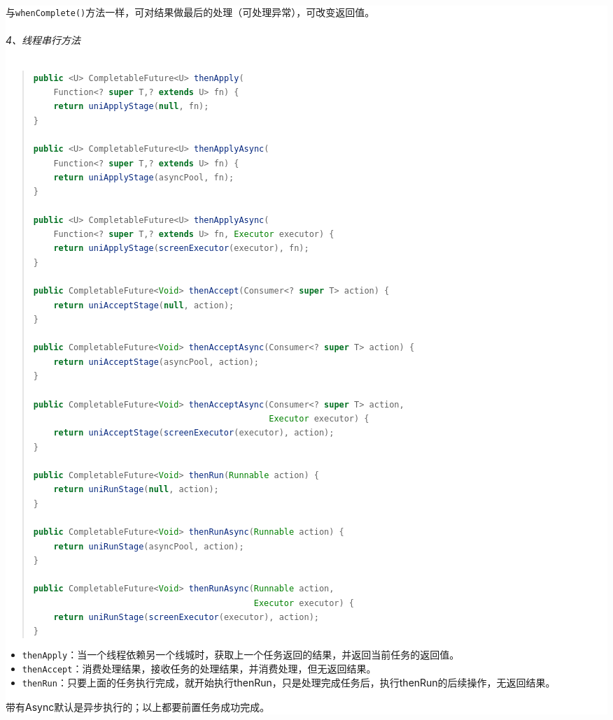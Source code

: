 与`whenComplete()`方法一样，可对结果做最后的处理（可处理异常），可改变返回值。

###### 4、线程串行方法

> ```java
> public <U> CompletableFuture<U> thenApply(
>     Function<? super T,? extends U> fn) {
>     return uniApplyStage(null, fn);
> }
> 
> public <U> CompletableFuture<U> thenApplyAsync(
>     Function<? super T,? extends U> fn) {
>     return uniApplyStage(asyncPool, fn);
> }
> 
> public <U> CompletableFuture<U> thenApplyAsync(
>     Function<? super T,? extends U> fn, Executor executor) {
>     return uniApplyStage(screenExecutor(executor), fn);
> }
> 
> public CompletableFuture<Void> thenAccept(Consumer<? super T> action) {
>     return uniAcceptStage(null, action);
> }
> 
> public CompletableFuture<Void> thenAcceptAsync(Consumer<? super T> action) {
>     return uniAcceptStage(asyncPool, action);
> }
> 
> public CompletableFuture<Void> thenAcceptAsync(Consumer<? super T> action,
>                                                Executor executor) {
>     return uniAcceptStage(screenExecutor(executor), action);
> }
> 
> public CompletableFuture<Void> thenRun(Runnable action) {
>     return uniRunStage(null, action);
> }
> 
> public CompletableFuture<Void> thenRunAsync(Runnable action) {
>     return uniRunStage(asyncPool, action);
> }
> 
> public CompletableFuture<Void> thenRunAsync(Runnable action,
>                                             Executor executor) {
>     return uniRunStage(screenExecutor(executor), action);
> }
> ```

- `thenApply`：当一个线程依赖另一个线城时，获取上一个任务返回的结果，并返回当前任务的返回值。
- `thenAccept`：消费处理结果，接收任务的处理结果，并消费处理，但无返回结果。
- `thenRun`：只要上面的任务执行完成，就开始执行thenRun，只是处理完成任务后，执行thenRun的后续操作，无返回结果。

带有Async默认是异步执行的；以上都要前置任务成功完成。
